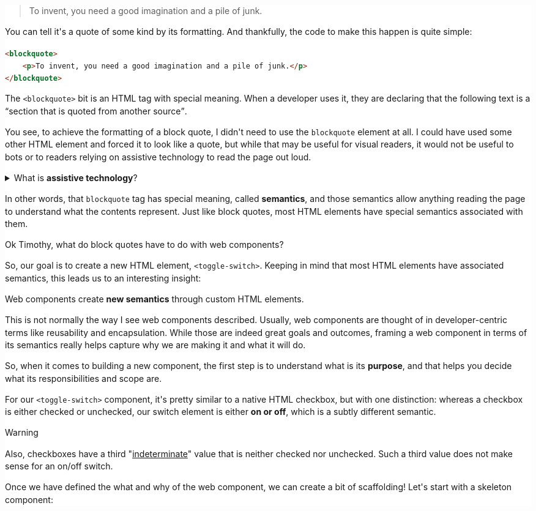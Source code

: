 > To invent, you need a good imagination and a pile of junk.

You can tell it's a quote of some kind by its formatting. And thankfully, the code to make this happen is quite simple:

```html
<blockquote>
	<p>To invent, you need a good imagination and a pile of junk.</p>
</blockquote>
```

The `<blockquote>` bit is an HTML tag with special meaning. When a developer uses it, they are declaring that the following text is a <q cite="https://html.spec.whatwg.org/#the-blockquote-element">section that is quoted from another source</q>.

You see, to achieve the formatting of a block quote, I didn't need to use the `blockquote` element at all. I could have used some other HTML element and forced it to look like a quote, but while that may be useful for visual readers, it would not be useful to bots or to readers relying on assistive technology to read the page out loud.

<details><summary>What is <strong>assistive technology</strong>?</summary></details>

In other words, that `blockquote` tag has special meaning, called **semantics**, and those semantics allow anything reading the page to understand what the contents represent. Just like block quotes, most HTML elements have special semantics associated with them.

<icon-divider icon="lightbulb"></icon-divider>

Ok Timothy, what do block quotes have to do with web components?

So, our goal is to create a new HTML element, `<toggle-switch>`. Keeping in mind that most HTML elements have associated semantics, this leads us to an interesting insight:

<major-point>
	Web components create <strong>new semantics</strong> through custom HTML elements.
</major-point>

This is not normally the way I see web components described. Usually, web components are thought of in developer-centric terms like reusability and encapsulation. While those are indeed great goals and outcomes, framing a web component in terms of its semantics really helps capture why we are making it and what it will do.

So, when it comes to building a new component, the first step is to understand what is its **purpose**, and that helps you decide what its responsibilities and scope are.

For our `<toggle-switch>` component, it's pretty similar to a native HTML checkbox, but with one distinction: whereas a checkbox is either checked or unchecked, our switch element is either **on or off**, which is a subtly different semantic.

> [!WARNING]
> Also, checkboxes have a third "[indeterminate](https://developer.mozilla.org/en-US/docs/Web/HTML/Element/Input/checkbox#indeterminate)" value that is neither checked nor unchecked. Such a third value does not make sense for an on/off switch.

<point-compilation using="key-points" highlight="0"></point-compilation-view>

<icon-divider icon="lightbulb"></icon-divider>

Once we have defined the what and why of the web component, we can create a bit of scaffolding! Let's start with a skeleton component:

